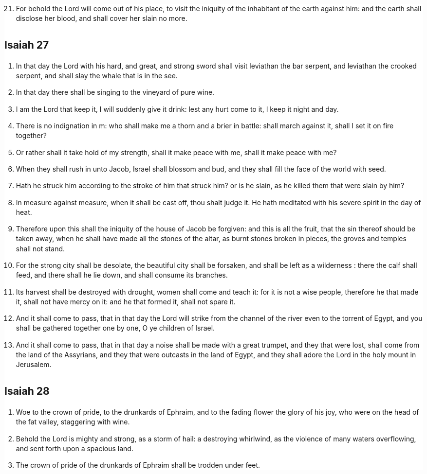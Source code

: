 21. For behold the Lord will come out of his place, to visit the iniquity of the inhabitant of the earth against him: and the earth shall disclose her blood, and shall cover her slain no more.

## Isaiah 27

1. In that day the Lord with his hard, and great, and strong sword shall visit leviathan the bar serpent, and leviathan the crooked serpent, and shall slay the whale that is in the see.

2. In that day there shall be singing to the vineyard of pure wine.

3. I am the Lord that keep it, I will suddenly give it drink: lest any hurt come to it, I keep it night and day.

4. There is no indignation in m: who shall make me a thorn and a brier in battle: shall march against it, shall I set it on fire together?

5. Or rather shall it take hold of my strength, shall it make peace with me, shall it make peace with me?

6. When they shall rush in unto Jacob, Israel shall blossom and bud, and they shall fill the face of the world with seed.

7. Hath he struck him according to the stroke of him that struck him? or is he slain, as he killed them that were slain by him?

8. In measure against measure, when it shall be cast off, thou shalt judge it. He hath meditated with his severe spirit in the day of heat.

9. Therefore upon this shall the iniquity of the house of Jacob be forgiven: and this is all the fruit, that the sin thereof should be taken away, when he shall have made all the stones of the altar, as burnt stones broken in pieces, the groves and temples shall not stand.

10. For the strong city shall be desolate, the beautiful city shall be forsaken, and shall be left as a wilderness : there the calf shall feed, and there shall he lie down, and shall consume its branches.

11. Its harvest shall be destroyed with drought, women shall come and teach it: for it is not a wise people, therefore he that made it, shall not have mercy on it: and he that formed it, shall not spare it.

12. And it shall come to pass, that in that day the Lord will strike from the channel of the river even to the torrent of Egypt, and you shall be gathered together one by one, O ye children of Israel.

13. And it shall come to pass, that in that day a noise shall be made with a great trumpet, and they that were lost, shall come from the land of the Assyrians, and they that were outcasts in the land of Egypt, and they shall adore the Lord in the holy mount in Jerusalem.

## Isaiah 28

1. Woe to the crown of pride, to the drunkards of Ephraim, and to the fading flower the glory of his joy, who were on the head of the fat valley, staggering with wine.

2. Behold the Lord is mighty and strong, as a storm of hail: a destroying whirlwind, as the violence of many waters overflowing, and sent forth upon a spacious land.

3. The crown of pride of the drunkards of Ephraim shall be trodden under feet.
